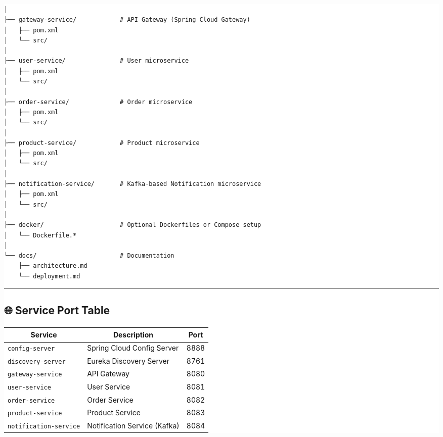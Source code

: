 ```
│
├── gateway-service/            # API Gateway (Spring Cloud Gateway)
│   ├── pom.xml
│   └── src/
│
├── user-service/               # User microservice
│   ├── pom.xml
│   └── src/
│
├── order-service/              # Order microservice
│   ├── pom.xml
│   └── src/
│
├── product-service/            # Product microservice
│   ├── pom.xml
│   └── src/
│
├── notification-service/       # Kafka-based Notification microservice
│   ├── pom.xml
│   └── src/
│
├── docker/                     # Optional Dockerfiles or Compose setup
│   └── Dockerfile.*
│
└── docs/                       # Documentation
    ├── architecture.md
    └── deployment.md
```

---

## 🌐 Service Port Table

| Service                | Description                  | Port |
| ---------------------- | ---------------------------- | ---- |
| `config-server`        | Spring Cloud Config Server   | 8888 |
| `discovery-server`     | Eureka Discovery Server      | 8761 |
| `gateway-service`      | API Gateway                  | 8080 |
| `user-service`         | User Service                 | 8081 |
| `order-service`        | Order Service                | 8082 |
| `product-service`      | Product Service              | 8083 |
| `notification-service` | Notification Service (Kafka) | 8084 |
